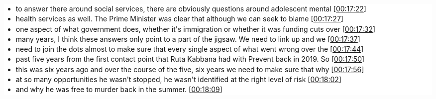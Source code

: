 *  to answer there around social services, there are obviously questions around adolescent mental [[00:17:22](https://www.youtube.com/watch?v=23x0HdLSo0g&t=1042.6599999999999s)]
*  health services as well. The Prime Minister was clear that although we can seek to blame [[00:17:27](https://www.youtube.com/watch?v=23x0HdLSo0g&t=1047.06s)]
*  one aspect of what government does, whether it's immigration or whether it was funding cuts over [[00:17:32](https://www.youtube.com/watch?v=23x0HdLSo0g&t=1052.8999999999999s)]
*  many years, I think these answers only point to a part of the jigsaw. We need to link up and we [[00:17:37](https://www.youtube.com/watch?v=23x0HdLSo0g&t=1057.62s)]
*  need to join the dots almost to make sure that every single aspect of what went wrong over the [[00:17:44](https://www.youtube.com/watch?v=23x0HdLSo0g&t=1064.4199999999998s)]
*  past five years from the first contact point that Ruta Kabbana had with Prevent back in 2019. So [[00:17:50](https://www.youtube.com/watch?v=23x0HdLSo0g&t=1070.6599999999999s)]
*  this was six years ago and over the course of the five, six years we need to make sure that why [[00:17:56](https://www.youtube.com/watch?v=23x0HdLSo0g&t=1076.6599999999999s)]
*  at so many opportunities he wasn't stopped, he wasn't identified at the right level of risk [[00:18:02](https://www.youtube.com/watch?v=23x0HdLSo0g&t=1082.42s)]
*  and why he was free to murder back in the summer. [[00:18:09](https://www.youtube.com/watch?v=23x0HdLSo0g&t=1089.0600000000002s)]
